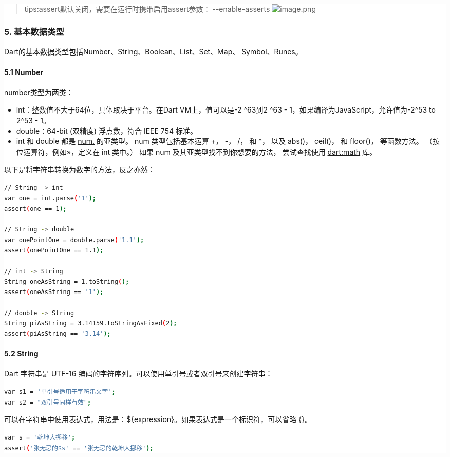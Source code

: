> tips:assert默认关闭，需要在运行时携带启用assert参数： --enable-asserts
![image.png](https://cdn.nlark.com/yuque/0/2022/png/25382485/1653147821700-b5c9de6c-10df-4c20-916f-11ab9523ad8d.png#clientId=ue6da0603-ef9f-4&crop=0&crop=0&crop=1&crop=1&from=paste&height=26&id=u862c6aa7&margin=%5Bobject%20Object%5D&name=image.png&originHeight=52&originWidth=858&originalType=binary&ratio=1&rotation=0&showTitle=false&size=7388&status=done&style=none&taskId=u24b1b894-445b-4bec-b535-28bdf68180d&title=&width=429#crop=0&crop=0&crop=1&crop=1&id=tSQfL&originHeight=52&originWidth=858&originalType=binary&ratio=1&rotation=0&showTitle=false&status=done&style=none&title=)




### 5. 基本数据类型

Dart的基本数据类型包括Number、String、Boolean、List、Set、Map、 Symbol、Runes。

#### 5.1 Number

number类型为两类：

- int：整数值不大于64位，具体取决于平台。在Dart VM上，值可以是-2 ^63到2 ^63 - 1，如果编译为JavaScript，允许值为-2^53 to 2^53 - 1。
- double：64-bit (双精度) 浮点数，符合 IEEE 754 标准。
- int 和 double 都是 [num.](https://api.dartlang.org/stable/dart-core/num-class.html) 的亚类型。 num 类型包括基本运算 +， -， /， 和 *， 以及 abs()， ceil()， 和 floor()， 等函数方法。 （按位运算符，例如»，定义在 int 类中。） 如果 num 及其亚类型找不到你想要的方法， 尝试查找使用 [dart:math](https://api.dartlang.org/stable/dart-math) 库。

以下是将字符串转换为数字的方法，反之亦然：

```bash
// String -> int
var one = int.parse('1');
assert(one == 1);

// String -> double
var onePointOne = double.parse('1.1');
assert(onePointOne == 1.1);

// int -> String
String oneAsString = 1.toString();
assert(oneAsString == '1');

// double -> String
String piAsString = 3.14159.toStringAsFixed(2);
assert(piAsString == '3.14');
```



#### 5.2 String

Dart 字符串是 UTF-16 编码的字符序列。可以使用单引号或者双引号来创建字符串：

```bash
var s1 = '单引号适用于字符串文字';
var s2 = "双引号同样有效";
```

可以在字符串中使用表达式，用法是：${expression}。如果表达式是一个标识符，可以省略 {}。

```bash
var s = '乾坤大挪移';
assert('张无忌的$s' == '张无忌的乾坤大挪移');
```
